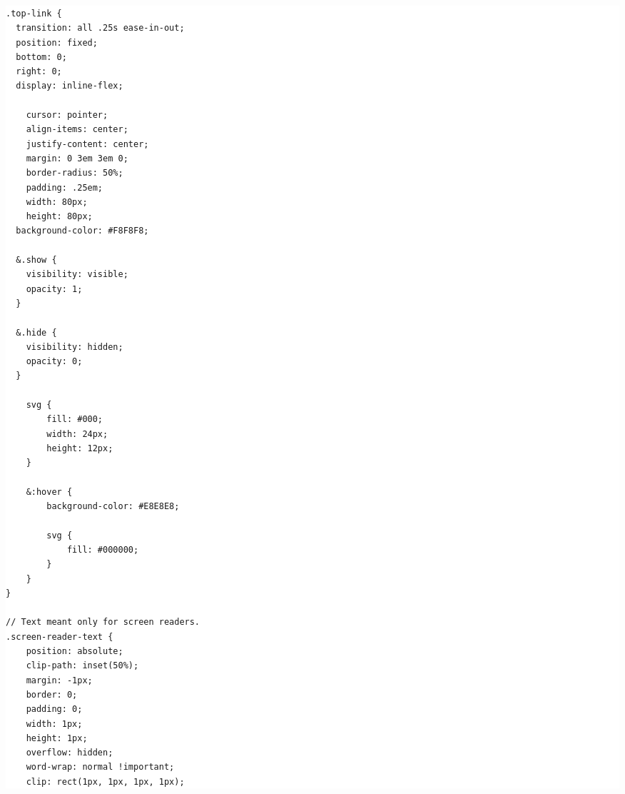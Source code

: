     .top-link {
      transition: all .25s ease-in-out;
      position: fixed;
      bottom: 0;
      right: 0;
      display: inline-flex;

    	cursor: pointer;
    	align-items: center;
    	justify-content: center;
    	margin: 0 3em 3em 0;
    	border-radius: 50%;
    	padding: .25em;
    	width: 80px;
    	height: 80px;
      background-color: #F8F8F8;

      &.show {
        visibility: visible;
        opacity: 1;
      }

      &.hide {
        visibility: hidden;
        opacity: 0;
      }

    	svg {
    		fill: #000;
    		width: 24px;
    		height: 12px;
    	}

    	&:hover {
    		background-color: #E8E8E8;

    		svg {
    			fill: #000000;
    		}
    	}
    }

    // Text meant only for screen readers.
    .screen-reader-text {
    	position: absolute;
    	clip-path: inset(50%);
    	margin: -1px;
    	border: 0;
    	padding: 0;
    	width: 1px;
    	height: 1px;
    	overflow: hidden;
    	word-wrap: normal !important;
    	clip: rect(1px, 1px, 1px, 1px);
